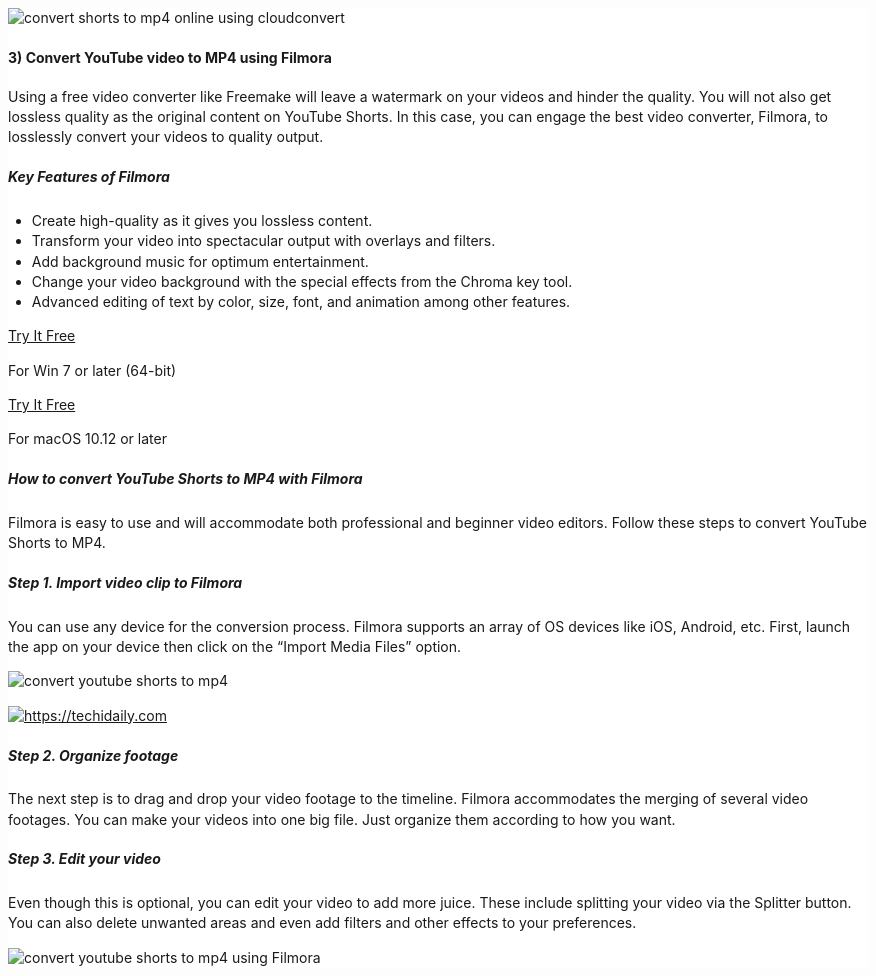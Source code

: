![convert shorts to mp4 online using cloudconvert](https://images.wondershare.com/filmora/article-images/2021/shorts-to-mp4-3.png)

#### 3) Convert YouTube video to MP4 using Filmora

Using a free video converter like Freemake will leave a watermark on your videos and hinder the quality. You will not also get lossless quality as the original content on YouTube Shorts. In this case, you can engage the best video converter, Filmora, to losslessly convert your videos to quality output.

##### Key Features of Filmora

* Create high-quality as it gives you lossless content.
* Transform your video into spectacular output with overlays and filters.
* Add background music for optimum entertainment.
* Change your video background with the special effects from the Chroma key tool.
* Advanced editing of text by color, size, font, and animation among other features.

[Try It Free](https://tools.techidaily.com/wondershare/filmora/download/)

For Win 7 or later (64-bit)

[Try It Free](https://tools.techidaily.com/wondershare/filmora/download/)

For macOS 10.12 or later

##### How to convert YouTube Shorts to MP4 with Filmora

Filmora is easy to use and will accommodate both professional and beginner video editors. Follow these steps to convert YouTube Shorts to MP4.

##### Step 1\. Import video clip to Filmora

You can use any device for the conversion process. Filmora supports an array of OS devices like iOS, Android, etc. First, launch the app on your device then click on the “Import Media Files” option.

![convert youtube shorts to mp4](https://images.wondershare.com/filmora/article-images/2021/shorts-to-mp4-4.png)


<a href="https://25home.pxf.io/c/5597632/2123481/16836" target="_top" id="2123481">
  <img src="//a.impactradius-go.com/display-ad/16836-2123481" border="0" alt="https://techidaily.com" width="720" height="90"/>
</a>
<img height="0" width="0" src="https://25home.pxf.io/i/5597632/2123481/16836" style="position:absolute;visibility:hidden;" border="0" />

##### Step 2\. Organize footage

The next step is to drag and drop your video footage to the timeline. Filmora accommodates the merging of several video footages. You can make your videos into one big file. Just organize them according to how you want.

##### Step 3\. Edit your video

Even though this is optional, you can edit your video to add more juice. These include splitting your video via the Splitter button. You can also delete unwanted areas and even add filters and other effects to your preferences.

![convert youtube shorts to mp4 using Filmora](https://images.wondershare.com/filmora/article-images/2021/shorts-to-mp4-5.png)
